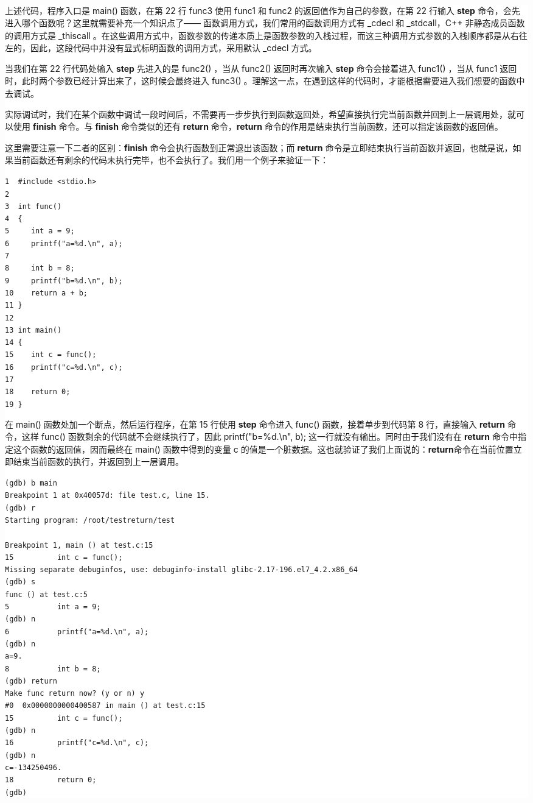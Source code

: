 上述代码，程序入口是 main() 函数，在第 22 行 func3 使用 func1 和 func2 的返回值作为自己的参数，在第 22 行输入 **step** 命令，会先进入哪个函数呢？这里就需要补充一个知识点了—— 函数调用方式，我们常用的函数调用方式有 _cdecl 和 _stdcall，C++ 非静态成员函数的调用方式是 _thiscall 。在这些调用方式中，函数参数的传递本质上是函数参数的入栈过程，而这三种调用方式参数的入栈顺序都是从右往左的，因此，这段代码中并没有显式标明函数的调用方式，采用默认 _cdecl 方式。

当我们在第 22 行代码处输入 **step** 先进入的是 func2() ，当从 func2() 返回时再次输入 **step** 命令会接着进入 func1() ，当从 func1 返回时，此时两个参数已经计算出来了，这时候会最终进入 func3() 。理解这一点，在遇到这样的代码时，才能根据需要进入我们想要的函数中去调试。

实际调试时，我们在某个函数中调试一段时间后，不需要再一步步执行到函数返回处，希望直接执行完当前函数并回到上一层调用处，就可以使用 **finish** 命令。与 **finish** 命令类似的还有 **return** 命令，**return** 命令的作用是结束执行当前函数，还可以指定该函数的返回值。

这里需要注意一下二者的区别：**finish** 命令会执行函数到正常退出该函数；而 **return** 命令是立即结束执行当前函数并返回，也就是说，如果当前函数还有剩余的代码未执行完毕，也不会执行了。我们用一个例子来验证一下：

```
1  #include <stdio.h>
2
3  int func()
4  {
5     int a = 9;
6     printf("a=%d.\n", a);
7
8     int b = 8;
9     printf("b=%d.\n", b);
10    return a + b;
11 }
12
13 int main()
14 {
15    int c = func();
16    printf("c=%d.\n", c);
17
18    return 0;
19 }
```

在 main() 函数处加一个断点，然后运行程序，在第 15 行使用 **step** 命令进入 func() 函数，接着单步到代码第 8 行，直接输入 **return** 命令，这样 func() 函数剩余的代码就不会继续执行了，因此 printf("b=%d.\n", b); 这一行就没有输出。同时由于我们没有在 **return** 命令中指定这个函数的返回值，因而最终在 main() 函数中得到的变量 c 的值是一个脏数据。这也就验证了我们上面说的：**return**命令在当前位置立即结束当前函数的执行，并返回到上一层调用。

```
(gdb) b main
Breakpoint 1 at 0x40057d: file test.c, line 15.
(gdb) r
Starting program: /root/testreturn/test

Breakpoint 1, main () at test.c:15
15          int c = func();
Missing separate debuginfos, use: debuginfo-install glibc-2.17-196.el7_4.2.x86_64
(gdb) s
func () at test.c:5
5           int a = 9;
(gdb) n
6           printf("a=%d.\n", a);
(gdb) n
a=9.
8           int b = 8;
(gdb) return
Make func return now? (y or n) y
#0  0x0000000000400587 in main () at test.c:15
15          int c = func();
(gdb) n
16          printf("c=%d.\n", c);
(gdb) n
c=-134250496.
18          return 0;
(gdb)
```